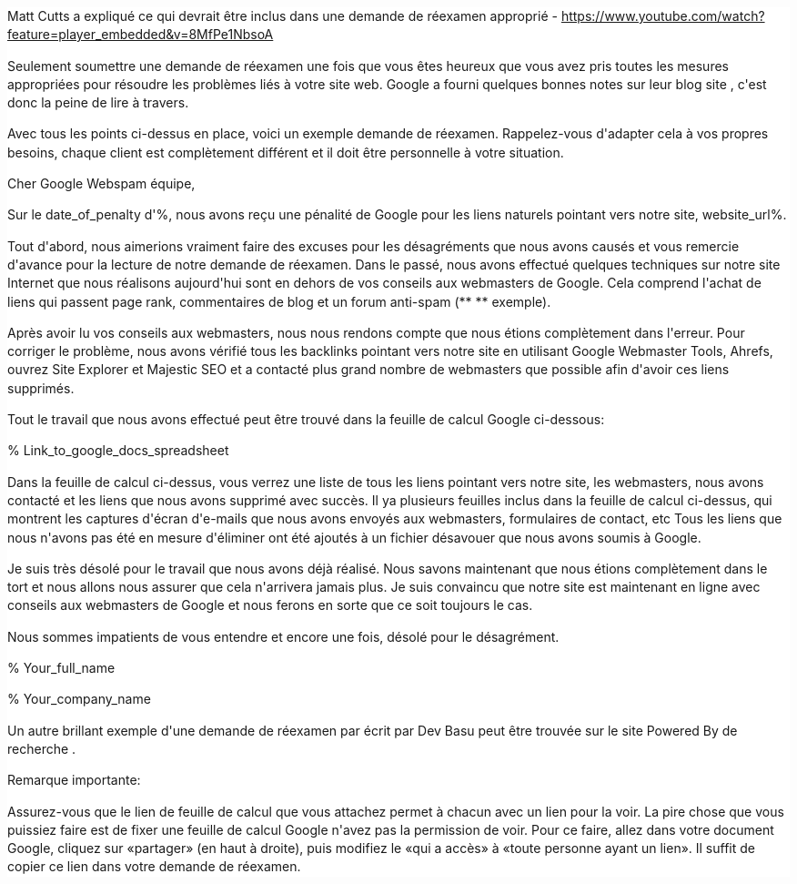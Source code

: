Matt Cutts a expliqué ce qui devrait être inclus dans une demande de réexamen approprié - https://www.youtube.com/watch?feature=player_embedded&v=8MfPe1NbsoA

Seulement soumettre une demande de réexamen une fois que vous êtes heureux que vous avez pris toutes les mesures appropriées pour résoudre les problèmes liés à votre site web. Google a fourni quelques bonnes notes sur leur blog site , c'est donc la peine de lire à travers.

Avec tous les points ci-dessus en place, voici un exemple demande de réexamen. Rappelez-vous d'adapter cela à vos propres besoins, chaque client est complètement différent et il doit être personnelle à votre situation.

Cher Google Webspam équipe,

Sur le date_of_penalty d'%, nous avons reçu une pénalité de Google pour les liens naturels pointant vers notre site, website_url%.

Tout d'abord, nous aimerions vraiment faire des excuses pour les désagréments que nous avons causés et vous remercie d'avance pour la lecture de notre demande de réexamen. Dans le passé, nous avons effectué quelques techniques sur notre site Internet que nous réalisons aujourd'hui sont en dehors de vos conseils aux webmasters de Google. Cela comprend l'achat de liens qui passent page rank, commentaires de blog et un forum anti-spam (** ** exemple).

Après avoir lu vos conseils aux webmasters, nous nous rendons compte que nous étions complètement dans l'erreur. Pour corriger le problème, nous avons vérifié tous les backlinks pointant vers notre site en utilisant Google Webmaster Tools, Ahrefs, ouvrez Site Explorer et Majestic SEO et a contacté plus grand nombre de webmasters que possible afin d'avoir ces liens supprimés.

Tout le travail que nous avons effectué peut être trouvé dans la feuille de calcul Google ci-dessous:

% Link_to_google_docs_spreadsheet

Dans la feuille de calcul ci-dessus, vous verrez une liste de tous les liens pointant vers notre site, les webmasters, nous avons contacté et les liens que nous avons supprimé avec succès. Il ya plusieurs feuilles inclus dans la feuille de calcul ci-dessus, qui montrent les captures d'écran d'e-mails que nous avons envoyés aux webmasters, formulaires de contact, etc Tous les liens que nous n'avons pas été en mesure d'éliminer ont été ajoutés à un fichier désavouer que nous avons soumis à Google.

Je suis très désolé pour le travail que nous avons déjà réalisé. Nous savons maintenant que nous étions complètement dans le tort et nous allons nous assurer que cela n'arrivera jamais plus. Je suis convaincu que notre site est maintenant en ligne avec conseils aux webmasters de Google et nous ferons en sorte que ce soit toujours le cas.

Nous sommes impatients de vous entendre et encore une fois, désolé pour le désagrément.

% Your_full_name

% Your_company_name

Un autre brillant exemple d'une demande de réexamen par écrit par Dev Basu peut être trouvée sur le site Powered By de recherche .


Remarque importante:

Assurez-vous que le lien de feuille de calcul que vous attachez permet à chacun avec un lien pour la voir. La pire chose que vous puissiez faire est de fixer une feuille de calcul Google n'avez pas la permission de voir. Pour ce faire, allez dans votre document Google, cliquez sur «partager» (en haut à droite), puis modifiez le «qui a accès» à «toute personne ayant un lien». Il suffit de copier ce lien dans votre demande de réexamen.
